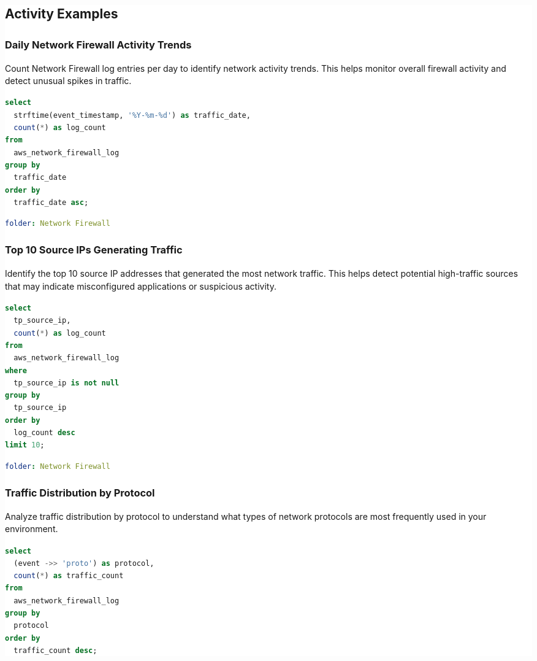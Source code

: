 ## Activity Examples

### Daily Network Firewall Activity Trends

Count Network Firewall log entries per day to identify network activity trends. This helps monitor overall firewall activity and detect unusual spikes in traffic.

```sql
select
  strftime(event_timestamp, '%Y-%m-%d') as traffic_date,
  count(*) as log_count
from
  aws_network_firewall_log
group by
  traffic_date
order by
  traffic_date asc;
```

```yaml
folder: Network Firewall
```

### Top 10 Source IPs Generating Traffic

Identify the top 10 source IP addresses that generated the most network traffic. This helps detect potential high-traffic sources that may indicate misconfigured applications or suspicious activity.

```sql
select
  tp_source_ip,
  count(*) as log_count
from
  aws_network_firewall_log
where
  tp_source_ip is not null
group by
  tp_source_ip
order by
  log_count desc
limit 10;
```

```yaml
folder: Network Firewall
```

### Traffic Distribution by Protocol

Analyze traffic distribution by protocol to understand what types of network protocols are most frequently used in your environment.

```sql
select
  (event ->> 'proto') as protocol,
  count(*) as traffic_count
from
  aws_network_firewall_log
group by
  protocol
order by
  traffic_count desc;
```
